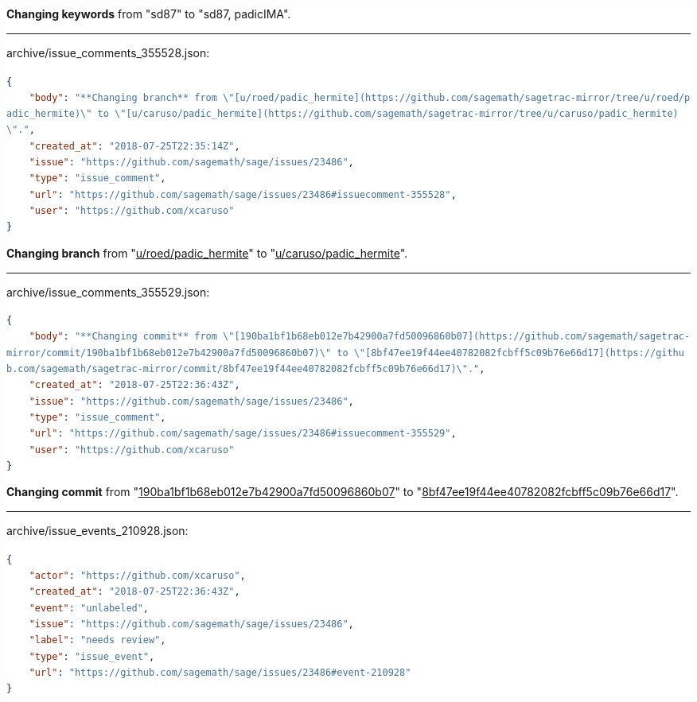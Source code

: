 **Changing keywords** from "sd87" to "sd87, padicIMA".



---

archive/issue_comments_355528.json:
```json
{
    "body": "**Changing branch** from \"[u/roed/padic_hermite](https://github.com/sagemath/sagetrac-mirror/tree/u/roed/padic_hermite)\" to \"[u/caruso/padic_hermite](https://github.com/sagemath/sagetrac-mirror/tree/u/caruso/padic_hermite)\".",
    "created_at": "2018-07-25T22:35:14Z",
    "issue": "https://github.com/sagemath/sage/issues/23486",
    "type": "issue_comment",
    "url": "https://github.com/sagemath/sage/issues/23486#issuecomment-355528",
    "user": "https://github.com/xcaruso"
}
```

**Changing branch** from "[u/roed/padic_hermite](https://github.com/sagemath/sagetrac-mirror/tree/u/roed/padic_hermite)" to "[u/caruso/padic_hermite](https://github.com/sagemath/sagetrac-mirror/tree/u/caruso/padic_hermite)".



---

archive/issue_comments_355529.json:
```json
{
    "body": "**Changing commit** from \"[190ba1bf1b68eb012e7b42900a7fd50096860b07](https://github.com/sagemath/sagetrac-mirror/commit/190ba1bf1b68eb012e7b42900a7fd50096860b07)\" to \"[8bf47ee19f44ee40782082fcbff5c09b76e66d17](https://github.com/sagemath/sagetrac-mirror/commit/8bf47ee19f44ee40782082fcbff5c09b76e66d17)\".",
    "created_at": "2018-07-25T22:36:43Z",
    "issue": "https://github.com/sagemath/sage/issues/23486",
    "type": "issue_comment",
    "url": "https://github.com/sagemath/sage/issues/23486#issuecomment-355529",
    "user": "https://github.com/xcaruso"
}
```

**Changing commit** from "[190ba1bf1b68eb012e7b42900a7fd50096860b07](https://github.com/sagemath/sagetrac-mirror/commit/190ba1bf1b68eb012e7b42900a7fd50096860b07)" to "[8bf47ee19f44ee40782082fcbff5c09b76e66d17](https://github.com/sagemath/sagetrac-mirror/commit/8bf47ee19f44ee40782082fcbff5c09b76e66d17)".



---

archive/issue_events_210928.json:
```json
{
    "actor": "https://github.com/xcaruso",
    "created_at": "2018-07-25T22:36:43Z",
    "event": "unlabeled",
    "issue": "https://github.com/sagemath/sage/issues/23486",
    "label": "needs review",
    "type": "issue_event",
    "url": "https://github.com/sagemath/sage/issues/23486#event-210928"
}
```
